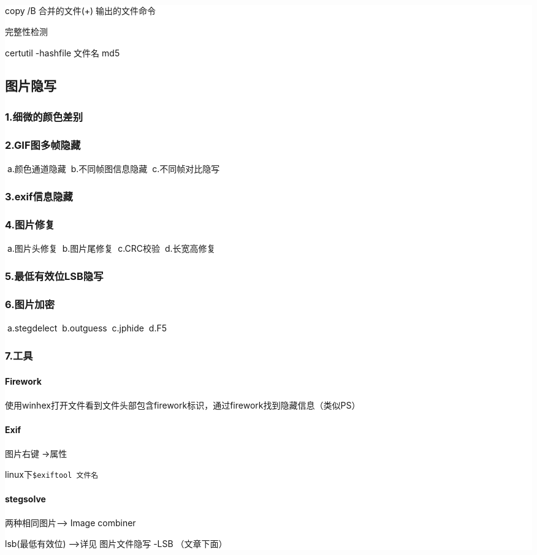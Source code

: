copy /B 合并的文件(+) 输出的文件命令

完整性检测

certutil -hashfile 文件名 md5



## 图片隐写

### 1.细微的颜色差别

### 2.GIF图多帧隐藏

​	a.颜色通道隐藏
​        b.不同帧图信息隐藏
​        c.不同帧对比隐写

### 3.exif信息隐藏

### 4.图片修复

​     a.图片头修复
​     b.图片尾修复
​     c.CRC校验
​     d.长宽高修复
​     

### 5.最低有效位LSB隐写

### 6.图片加密

​     a.stegdelect
​     b.outguess
​     c.jphide
​     d.F5

### 7.工具

####  Firework

使用winhex打开文件看到文件头部包含firework标识，通过firework找到隐藏信息（类似PS）

#### Exif

图片右键 ->属性

linux下`$exiftool 文件名`

#### stegsolve

两种相同图片-->  Image combiner

lsb(最低有效位)  -->详见 图片文件隐写 -LSB  （文章下面）
